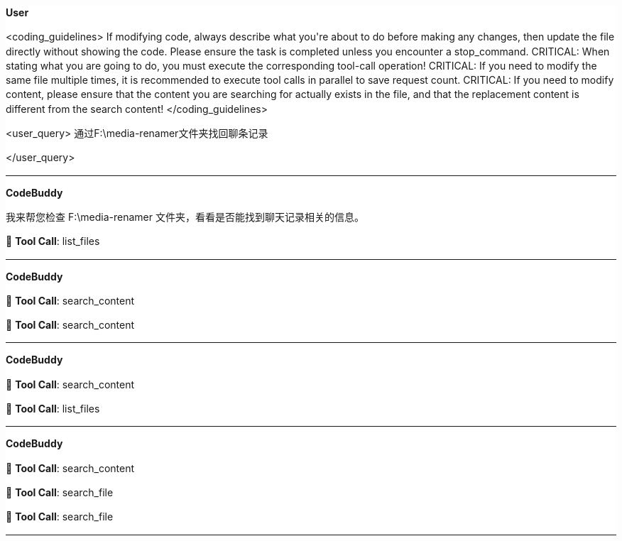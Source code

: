 **User**

<coding_guidelines>
If modifying code, always describe what you're about to do before making any changes, then update the file directly without showing the code.
Please ensure the task is completed unless you encounter a stop_command.
CRITICAL: When stating what you are going to do, you must execute the corresponding tool-call operation!
CRITICAL: If you need to modify the same file multiple times, it is recommended to execute tool calls in parallel to save request count.
CRITICAL: If you need to modify content, please ensure that the content you are searching for actually exists in the file, and that the replacement content is different from the search content!
</coding_guidelines>

<user_query>
通过F:\media-renamer文件夹找回聊条记录 


</user_query>

---

**CodeBuddy**

我来帮您检查 F:\media-renamer 文件夹，看看是否能找到聊天记录相关的信息。

🔧 **Tool Call**: list_files


---

**CodeBuddy**

🔧 **Tool Call**: search_content


🔧 **Tool Call**: search_content


---

**CodeBuddy**

🔧 **Tool Call**: search_content


🔧 **Tool Call**: list_files


---

**CodeBuddy**

🔧 **Tool Call**: search_content


🔧 **Tool Call**: search_file


🔧 **Tool Call**: search_file


---

